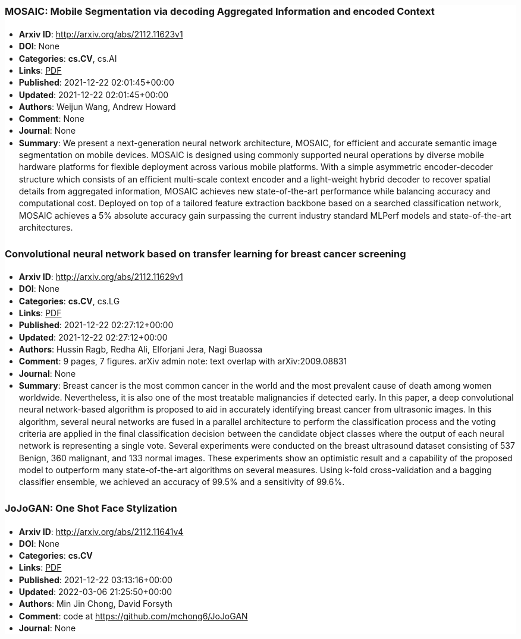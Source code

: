 

### MOSAIC: Mobile Segmentation via decoding Aggregated Information and encoded Context
- **Arxiv ID**: http://arxiv.org/abs/2112.11623v1
- **DOI**: None
- **Categories**: **cs.CV**, cs.AI
- **Links**: [PDF](http://arxiv.org/pdf/2112.11623v1)
- **Published**: 2021-12-22 02:01:45+00:00
- **Updated**: 2021-12-22 02:01:45+00:00
- **Authors**: Weijun Wang, Andrew Howard
- **Comment**: None
- **Journal**: None
- **Summary**: We present a next-generation neural network architecture, MOSAIC, for efficient and accurate semantic image segmentation on mobile devices. MOSAIC is designed using commonly supported neural operations by diverse mobile hardware platforms for flexible deployment across various mobile platforms. With a simple asymmetric encoder-decoder structure which consists of an efficient multi-scale context encoder and a light-weight hybrid decoder to recover spatial details from aggregated information, MOSAIC achieves new state-of-the-art performance while balancing accuracy and computational cost. Deployed on top of a tailored feature extraction backbone based on a searched classification network, MOSAIC achieves a 5% absolute accuracy gain surpassing the current industry standard MLPerf models and state-of-the-art architectures.



### Convolutional neural network based on transfer learning for breast cancer screening
- **Arxiv ID**: http://arxiv.org/abs/2112.11629v1
- **DOI**: None
- **Categories**: **cs.CV**, cs.LG
- **Links**: [PDF](http://arxiv.org/pdf/2112.11629v1)
- **Published**: 2021-12-22 02:27:12+00:00
- **Updated**: 2021-12-22 02:27:12+00:00
- **Authors**: Hussin Ragb, Redha Ali, Elforjani Jera, Nagi Buaossa
- **Comment**: 9 pages, 7 figures. arXiv admin note: text overlap with
  arXiv:2009.08831
- **Journal**: None
- **Summary**: Breast cancer is the most common cancer in the world and the most prevalent cause of death among women worldwide. Nevertheless, it is also one of the most treatable malignancies if detected early. In this paper, a deep convolutional neural network-based algorithm is proposed to aid in accurately identifying breast cancer from ultrasonic images. In this algorithm, several neural networks are fused in a parallel architecture to perform the classification process and the voting criteria are applied in the final classification decision between the candidate object classes where the output of each neural network is representing a single vote. Several experiments were conducted on the breast ultrasound dataset consisting of 537 Benign, 360 malignant, and 133 normal images. These experiments show an optimistic result and a capability of the proposed model to outperform many state-of-the-art algorithms on several measures. Using k-fold cross-validation and a bagging classifier ensemble, we achieved an accuracy of 99.5% and a sensitivity of 99.6%.



### JoJoGAN: One Shot Face Stylization
- **Arxiv ID**: http://arxiv.org/abs/2112.11641v4
- **DOI**: None
- **Categories**: **cs.CV**
- **Links**: [PDF](http://arxiv.org/pdf/2112.11641v4)
- **Published**: 2021-12-22 03:13:16+00:00
- **Updated**: 2022-03-06 21:25:50+00:00
- **Authors**: Min Jin Chong, David Forsyth
- **Comment**: code at https://github.com/mchong6/JoJoGAN
- **Journal**: None